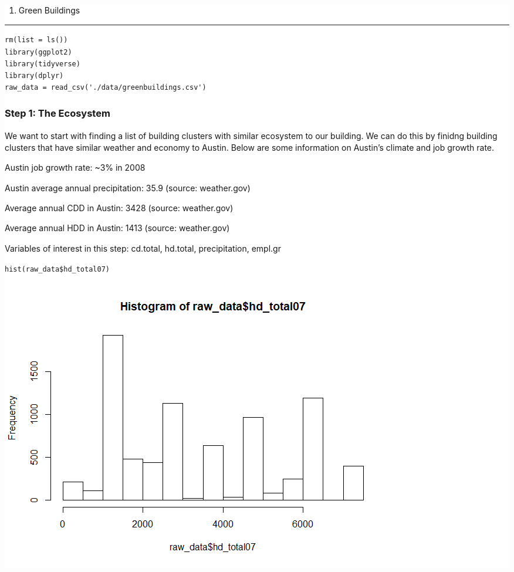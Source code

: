 1. Green Buildings
------------------

    rm(list = ls())
    library(ggplot2)
    library(tidyverse)
    library(dplyr)
    raw_data = read_csv('./data/greenbuildings.csv')

### Step 1: The Ecosystem

We want to start with finding a list of building clusters with similar
ecosystem to our building. We can do this by finidng building clusters
that have similar weather and economy to Austin. Below are some
information on Austin’s climate and job growth rate.

Austin job growth rate: ~3% in 2008

Austin average annual precipitation: 35.9 (source: weather.gov)

Average annual CDD in Austin: 3428 (source: weather.gov)

Average annual HDD in Austin: 1413 (source: weather.gov)

Variables of interest in this step: cd.total, hd.total, precipitation,
empl.gr

    hist(raw_data$hd_total07)

![](STA-380-Exercises_files/figure-markdown_strict/unnamed-chunk-2-1.png)

